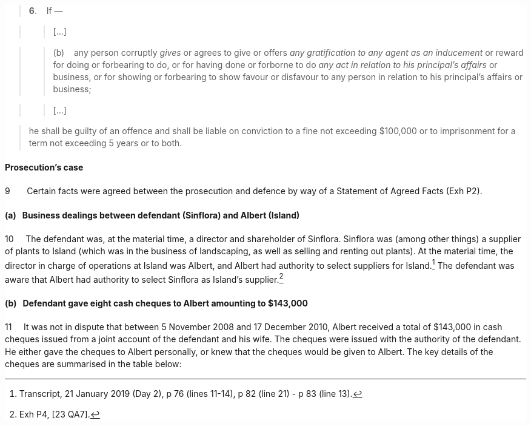> **6**.    If —

>> \[...\]

>> (b)    any person corruptly _gives_ or agrees to give or offers _any gratification to any agent as an inducement_ or reward for doing or forbearing to do, or for having done or forborne to do _any act in relation to his principal’s affairs_ or business, or for showing or forbearing to show favour or disfavour to any person in relation to his principal’s affairs or business;

>> \[...\]

> he shall be guilty of an offence and shall be liable on conviction to a fine not exceeding $100,000 or to imprisonment for a term not exceeding 5 years or to both.

#### Prosecution’s case

9       Certain facts were agreed between the prosecution and defence by way of a Statement of Agreed Facts (Exh P2).

#### (a)   Business dealings between defendant (Sinflora) and Albert (Island)

10     The defendant was, at the material time, a director and shareholder of Sinflora. Sinflora was (among other things) a supplier of plants to Island (which was in the business of landscaping, as well as selling and renting out plants). At the material time, the director in charge of operations at Island was Albert, and Albert had authority to select suppliers for Island.[^1] The defendant was aware that Albert had authority to select Sinflora as Island’s supplier.[^2]

#### (b)   Defendant gave eight cash cheques to Albert amounting to $143,000

11     It was not in dispute that between 5 November 2008 and 17 December 2010, Albert received a total of $143,000 in cash cheques issued from a joint account of the defendant and his wife. The cheques were issued with the authority of the defendant. He either gave the cheques to Albert personally, or knew that the cheques would be given to Albert. The key details of the cheques are summarised in the table below:


[^1]: Transcript, 21 January 2019 (Day 2), p 76 (lines 11-14), p 82 (line 21) - p 83 (line 13).
[^2]: Exh P4, \[23 QA7\].
[^3]: Transcript, 21 January 2019 (Day 2), p 101 (line 23) - p 102 (line 17).
[^4]: Exh P4, \[22\], \[23 QA1 - QA4\].
[^5]: Exh P4, \[17\].
[^6]: Exh P6, \[31\]-\[33\].
[^7]: Transcript, 22 January 2019 (Day 3), p 5 (line 22) – p 6 (line 8).
[^8]: Exh P3, \[6\]; Exh P4, \[18 QA4, QA5, QA8\].
[^9]: Transcript, 22 January 2019 (Day 3), p 6 (lines 9-17).
[^10]: Exh P3, \[5\].
[^11]: Exh P3, \[10 QA1\].
[^12]: Exh P4, \[17\].
[^13]: Exh P4, \[20\].
[^14]: Exh P4, \[21\].
[^15]: Exh P7, \[45 QA6\].
[^16]: Exh P3, \[10 QA1\].
[^17]: Exh P4, \[14\].
[^18]: Exh P5, \[29 QA8\].
[^19]: Exh P3, \[2\].
[^20]: Exh P6, \[38\].
[^21]: DS2.
[^22]: Transcript, 21 January 2019 (Day 2), p 85 (lines 14-25), p 102 (lines 8-14), p 103 (lines 619), p 104 (lines 8-24), p 105 (lines 7-8);  22 January 2019 (Day 3), p 9 (line 11) – p 10 (line 4), p 31 (line 10) – p 32 (line 17), p 33 (line 22) – p 34 (line 5), p 35 (line 23) – p 37 (line 20).
[^23]: Exh D1.
[^24]: Exh P3, \[4\].
[^25]: Exh P3, \[5\].
[^26]: Exh P3, \[6\].
[^27]: Exh P4, \[18 A8\]. See also Exh P6, \[34\].
[^28]: Exh P7, \[45 A7\].
[^29]: Exh P4, \[18 QA1, QA2, QA3\].
[^30]: Exh P6, \[34\].
[^31]: Exh P8.
[^32]: Exh D4, p 8 (para 27).
[^33]: Exh D4, p 10 (para 38).
[^34]: Exh D4, p 41 (para 75).
[^35]: Exh D4, p 52 (para 100).
[^36]: Transcript, 21 January 2019 (Day 2), p 88 (line 24) – p 89 (line 17).
[^37]: Transcript, 21 January 2019 (Day 2), p 82 (line 21) – p 83 (line 5).
[^38]: Transcript, 22 January 2019 (Day 3), p 32 (lines 4-16).
[^39]: Exh P4, \[23 QA1, QA2\].
[^40]: Exh P3, \[8\].
[^41]: Exh P4, \[17\].
[^42]: DS4, at para 66.
[^43]: Exh P4, \[19\].
[^44]: DS3, at paras 259-269.
[^45]: DS3, at paras 176-184, 250-252.
[^46]: DS4, at para 108.
[^47]: DS3, at paras 197-203.
[^48]: DS3, at paras 205-209.
[^49]: DS3, at paras 210-213, 253.
[^50]: DS3, at paras 228-231.
[^51]: Exh D4, p 41 (para 75).
[^52]: Exh D4, p 52 (para 100).
[^53]: Transcript, 31 January 2019 (Day 5), p 88 (line 5) – p 90 (line 17).
[^54]: Prosecution’s Address on Sentence (PS5).
[^55]: Plea in Mitigation (DS5), at para 3.
[^56]: DS5, at paras 12-16.
[^57]: Letter from counsel dated 12 April 2019 (DS6).